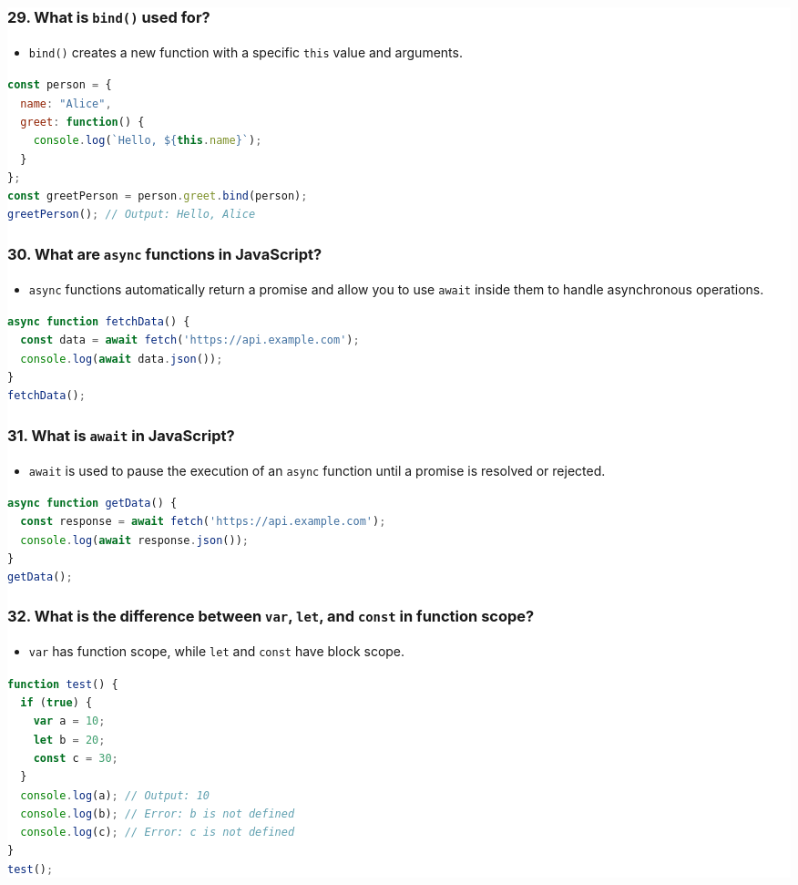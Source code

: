 ### 29. **What is `bind()` used for?**
   - `bind()` creates a new function with a specific `this` value and arguments.
   ```javascript
   const person = {
     name: "Alice",
     greet: function() {
       console.log(`Hello, ${this.name}`);
     }
   };
   const greetPerson = person.greet.bind(person);
   greetPerson(); // Output: Hello, Alice
   ```

### 30. **What are `async` functions in JavaScript?**
   - `async` functions automatically return a promise and allow you to use `await` inside them to handle asynchronous operations.
   ```javascript
   async function fetchData() {
     const data = await fetch('https://api.example.com');
     console.log(await data.json());
   }
   fetchData();
   ```

### 31. **What is `await` in JavaScript?**
   - `await` is used to pause the execution of an `async` function until a promise is resolved or rejected.
   ```javascript
   async function getData() {
     const response = await fetch('https://api.example.com');
     console.log(await response.json());
   }
   getData();
   ```

### 32. **What is the difference between `var`, `let`, and `const` in function scope?**
   - `var` has function scope, while `let` and `const` have block scope.
   ```javascript
   function test() {
     if (true) {
       var a = 10;
       let b = 20;
       const c = 30;
     }
     console.log(a); // Output: 10
     console.log(b); // Error: b is not defined
     console.log(c); // Error: c is not defined
   }
   test();
   ```
